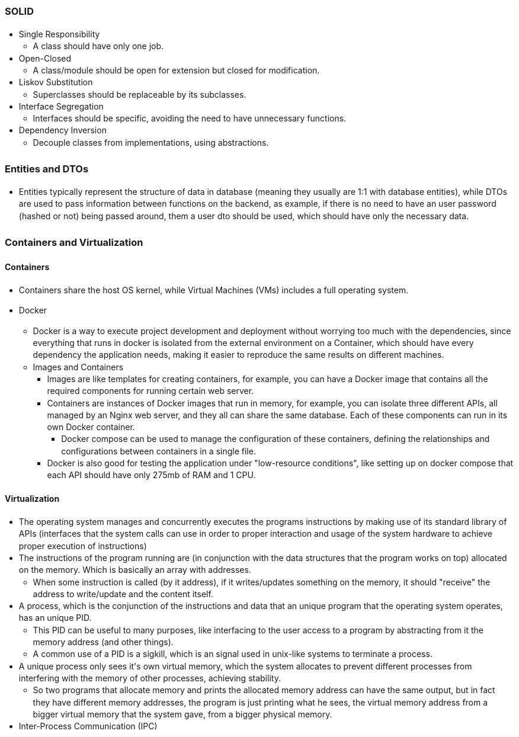 ### SOLID

- Single Responsibility
    - A class should have only one job.
- Open-Closed
    - A class/module should be open for extension but closed for modification.
- Liskov Substitution
    - Superclasses should be replaceable by its subclasses.
- Interface Segregation
    - Interfaces should be specific, avoiding the need to have unnecessary functions.
- Dependency Inversion
    - Decouple classes from implementations, using abstractions.

### Entities and DTOs

- Entities typically represent the structure of data in database (meaning they usually are 1:1 with database entities), while DTOs are used to pass information between functions on the backend, as example, if there is no need to have an user password (hashed or not) being passed around, them a user dto should be used, which should have only the necessary data.

### Containers and Virtualization

#### Containers

- Containers share the host OS kernel, while Virtual Machines (VMs) includes a full operating system.

- Docker
    - Docker is a way to execute project development and deployment without worrying too much with the dependencies, since everything that runs in docker is isolated from the external environment on a Container, which should have every dependency the application needs, making it easier to reproduce the same results on different machines.
    - Images and Containers
        - Images are like templates for creating containers, for example, you can have a Docker image that contains all the required components for running certain web server.
        - Containers are instances of Docker images that run in memory, for example, you can isolate three different APIs, all managed by an Nginx web server, and they all can share the same database. Each of these components can run in its own Docker container.
            - Docker compose can be used to manage the configuration of these containers, defining the relationships and configurations between containers in a single file.
        - Docker is also good for testing the application under "low-resource conditions", like setting up on docker compose that each API should have only 275mb of RAM and 1 CPU.

#### Virtualization

- The operating system manages and concurrently executes the programs instructions by making use of its standard library of APIs (interfaces that the system calls can use in order to proper interaction and usage of the system hardware to achieve proper execution of instructions)
- The instructions of the program running are (in conjunction with the data structures that the program works on top) allocated on the memory. Which is basically an array with addresses.
    - When some instruction is called (by it address), if it writes/updates something on the memory, it should "receive" the address to write/update and the content itself.
- A process, which is the conjunction of the instructions and data that an unique program that the operating system operates, has an unique PID.
    - This PID can be useful to many purposes, like interfacing to the user access to a program by abstracting from it the memory address (and other things).
    - A common use of a PID is a sigkill, which is an signal used in unix-like systems to terminate a process.
- A unique process only sees it's own virtual memory, which the system allocates to prevent different processes from interfering with the memory of other processes, achieving stability.
    - So two programs that allocate memory and prints the allocated memory address can have the same output, but in fact they have different memory addresses, the program is just printing what he sees, the virtual memory address from a bigger virtual memory that the system gave, from a bigger physical memory.
- Inter-Process Communication (IPC)